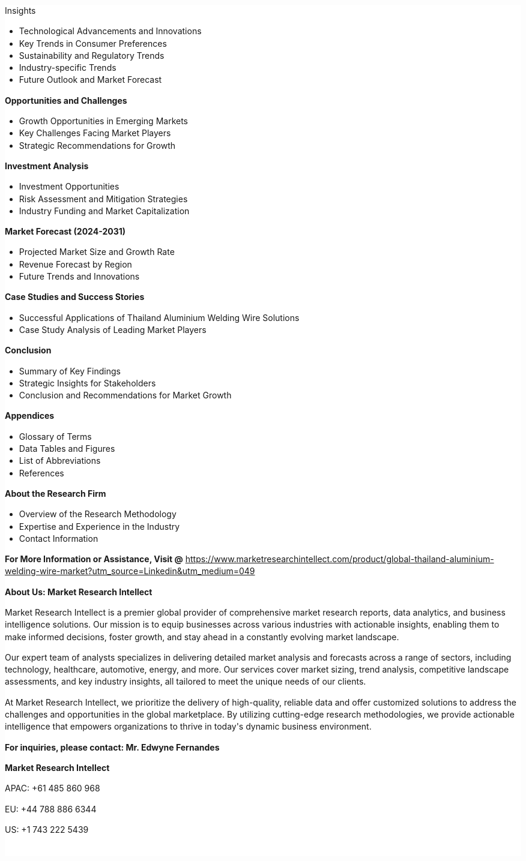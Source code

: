Insights</strong></p><ul><li>Technological Advancements and Innovations</li><li>Key Trends in Consumer Preferences</li><li>Sustainability and Regulatory Trends</li><li>Industry-specific Trends</li><li>Future Outlook and Market Forecast</li></ul><p><strong>Opportunities and Challenges</strong></p><ul><li>Growth Opportunities in Emerging Markets</li><li>Key Challenges Facing Market Players</li><li>Strategic Recommendations for Growth</li></ul><p><strong>Investment Analysis</strong></p><ul><li>Investment Opportunities</li><li>Risk Assessment and Mitigation Strategies</li><li>Industry Funding and Market Capitalization</li></ul><p><strong>Market Forecast (2024-2031)</strong></p><ul><li>Projected Market Size and Growth Rate</li><li>Revenue Forecast by Region</li><li>Future Trends and Innovations</li></ul><p><strong>Case Studies and Success Stories</strong></p><ul><li>Successful Applications of Thailand Aluminium Welding Wire Solutions</li><li>Case Study Analysis of Leading Market Players</li></ul><p><strong>Conclusion</strong></p><ul><li>Summary of Key Findings</li><li>Strategic Insights for Stakeholders</li><li>Conclusion and Recommendations for Market Growth</li></ul><p><strong>Appendices</strong></p><ul><li>Glossary of Terms</li><li>Data Tables and Figures</li><li>List of Abbreviations</li><li>References</li></ul><p><strong>About the Research Firm</strong></p><ul><li>Overview of the Research Methodology</li><li>Expertise and Experience in the Industry</li><li>Contact Information</li></ul></div><div class="article-main__content" data-test-id="publishing-text-block"><p><span class="font-[700]"><strong>For More Information or Assistance, Visit @</strong>&nbsp;<a href="https://www.marketresearchintellect.com/product/global-thailand-aluminium-welding-wire-market?utm_source=Linkedin&utm_medium=049">https://www.marketresearchintellect.com/product/global-thailand-aluminium-welding-wire-market?utm_source=Linkedin&utm_medium=049</a></span></p><p><strong>About Us: Market Research Intellect</strong></p><p>Market Research Intellect is a premier global provider of comprehensive market research reports, data analytics, and business intelligence solutions. Our mission is to equip businesses across various industries with actionable insights, enabling them to make informed decisions, foster growth, and stay ahead in a constantly evolving market landscape.</p><p>Our expert team of analysts specializes in delivering detailed market analysis and forecasts across a range of sectors, including technology, healthcare, automotive, energy, and more. Our services cover market sizing, trend analysis, competitive landscape assessments, and key industry insights, all tailored to meet the unique needs of our clients.</p><p>At Market Research Intellect, we prioritize the delivery of high-quality, reliable data and offer customized solutions to address the challenges and opportunities in the global marketplace. By utilizing cutting-edge research methodologies, we provide actionable intelligence that empowers organizations to thrive in today's dynamic business environment.</p><p><strong>For inquiries, please contact: Mr. Edwyne Fernandes</strong></p><p><strong>Market Research Intellect</strong></p><p>APAC: +61 485 860 968</p><p>EU: +44 788 886 6344</p><p>US: +1 743 222 5439</p></div><div class="article-main__content" data-test-id="publishing-text-block">&nbsp;</div>

